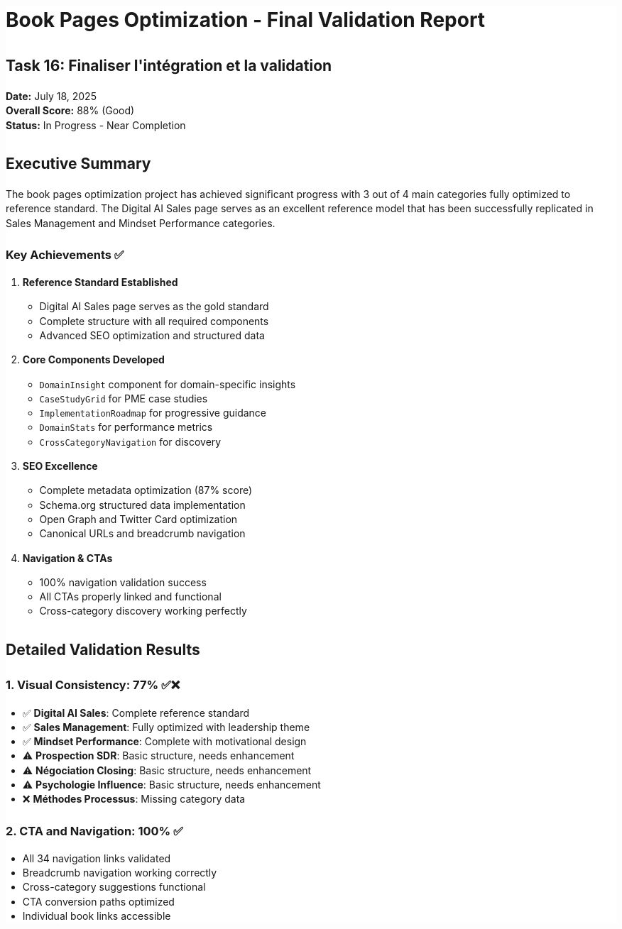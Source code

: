 # Book Pages Optimization - Final Validation Report
## Task 16: Finaliser l'intégration et la validation

**Date:** July 18, 2025  
**Overall Score:** 88% (Good)  
**Status:** In Progress - Near Completion

## Executive Summary

The book pages optimization project has achieved significant progress with 3 out of 4 main categories fully optimized to reference standard. The Digital AI Sales page serves as an excellent reference model that has been successfully replicated in Sales Management and Mindset Performance categories.

### Key Achievements ✅

1. **Reference Standard Established**
   - Digital AI Sales page serves as the gold standard
   - Complete structure with all required components
   - Advanced SEO optimization and structured data

2. **Core Components Developed**
   - `DomainInsight` component for domain-specific insights
   - `CaseStudyGrid` for PME case studies
   - `ImplementationRoadmap` for progressive guidance
   - `DomainStats` for performance metrics
   - `CrossCategoryNavigation` for discovery

3. **SEO Excellence**
   - Complete metadata optimization (87% score)
   - Schema.org structured data implementation
   - Open Graph and Twitter Card optimization
   - Canonical URLs and breadcrumb navigation

4. **Navigation & CTAs**
   - 100% navigation validation success
   - All CTAs properly linked and functional
   - Cross-category discovery working perfectly

## Detailed Validation Results

### 1. Visual Consistency: 77% ✅❌
- ✅ **Digital AI Sales**: Complete reference standard
- ✅ **Sales Management**: Fully optimized with leadership theme
- ✅ **Mindset Performance**: Complete with motivational design
- ⚠️ **Prospection SDR**: Basic structure, needs enhancement
- ⚠️ **Négociation Closing**: Basic structure, needs enhancement  
- ⚠️ **Psychologie Influence**: Basic structure, needs enhancement
- ❌ **Méthodes Processus**: Missing category data

### 2. CTA and Navigation: 100% ✅
- All 34 navigation links validated
- Breadcrumb navigation working correctly
- Cross-category suggestions functional
- CTA conversion paths optimized
- Individual book links accessible
